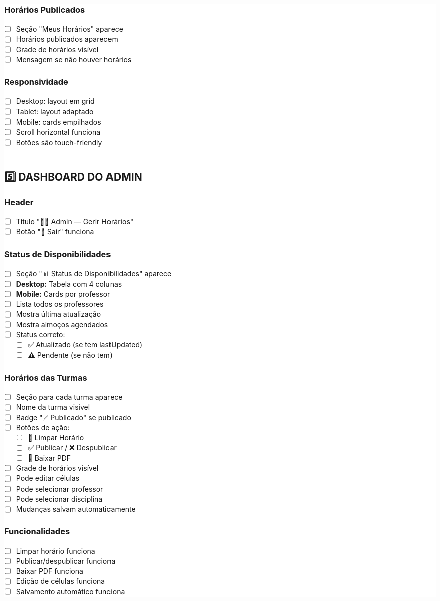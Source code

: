 ### **Horários Publicados**
- [ ] Seção "Meus Horários" aparece
- [ ] Horários publicados aparecem
- [ ] Grade de horários visível
- [ ] Mensagem se não houver horários

### **Responsividade**
- [ ] Desktop: layout em grid
- [ ] Tablet: layout adaptado
- [ ] Mobile: cards empilhados
- [ ] Scroll horizontal funciona
- [ ] Botões são touch-friendly

---

## 5️⃣ **DASHBOARD DO ADMIN**

### **Header**
- [ ] Título "👨‍💼 Admin — Gerir Horários"
- [ ] Botão "🚪 Sair" funciona

### **Status de Disponibilidades**
- [ ] Seção "📊 Status de Disponibilidades" aparece
- [ ] **Desktop:** Tabela com 4 colunas
- [ ] **Mobile:** Cards por professor
- [ ] Lista todos os professores
- [ ] Mostra última atualização
- [ ] Mostra almoços agendados
- [ ] Status correto:
  - [ ] ✅ Atualizado (se tem lastUpdated)
  - [ ] ⚠️ Pendente (se não tem)

### **Horários das Turmas**
- [ ] Seção para cada turma aparece
- [ ] Nome da turma visível
- [ ] Badge "✅ Publicado" se publicado
- [ ] Botões de ação:
  - [ ] 🧹 Limpar Horário
  - [ ] ✅ Publicar / ❌ Despublicar
  - [ ] 📄 Baixar PDF
- [ ] Grade de horários visível
- [ ] Pode editar células
- [ ] Pode selecionar professor
- [ ] Pode selecionar disciplina
- [ ] Mudanças salvam automaticamente

### **Funcionalidades**
- [ ] Limpar horário funciona
- [ ] Publicar/despublicar funciona
- [ ] Baixar PDF funciona
- [ ] Edição de células funciona
- [ ] Salvamento automático funciona
